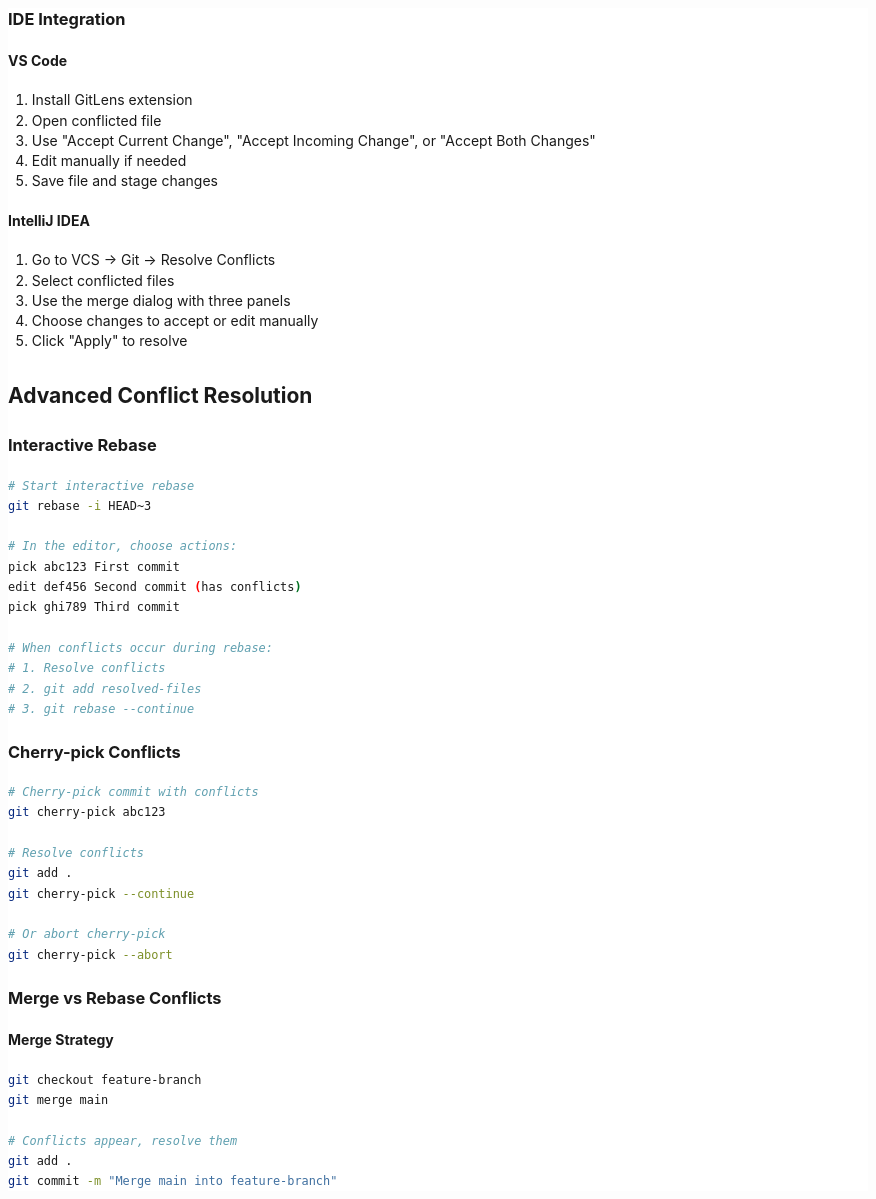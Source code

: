 ### IDE Integration

#### VS Code
1. Install GitLens extension
2. Open conflicted file
3. Use "Accept Current Change", "Accept Incoming Change", or "Accept Both Changes"
4. Edit manually if needed
5. Save file and stage changes

#### IntelliJ IDEA
1. Go to VCS → Git → Resolve Conflicts
2. Select conflicted files
3. Use the merge dialog with three panels
4. Choose changes to accept or edit manually
5. Click "Apply" to resolve

## Advanced Conflict Resolution

### Interactive Rebase
```bash
# Start interactive rebase
git rebase -i HEAD~3

# In the editor, choose actions:
pick abc123 First commit
edit def456 Second commit (has conflicts)
pick ghi789 Third commit

# When conflicts occur during rebase:
# 1. Resolve conflicts
# 2. git add resolved-files
# 3. git rebase --continue
```

### Cherry-pick Conflicts
```bash
# Cherry-pick commit with conflicts
git cherry-pick abc123

# Resolve conflicts
git add .
git cherry-pick --continue

# Or abort cherry-pick
git cherry-pick --abort
```

### Merge vs Rebase Conflicts

#### Merge Strategy
```bash
git checkout feature-branch
git merge main

# Conflicts appear, resolve them
git add .
git commit -m "Merge main into feature-branch"
```
